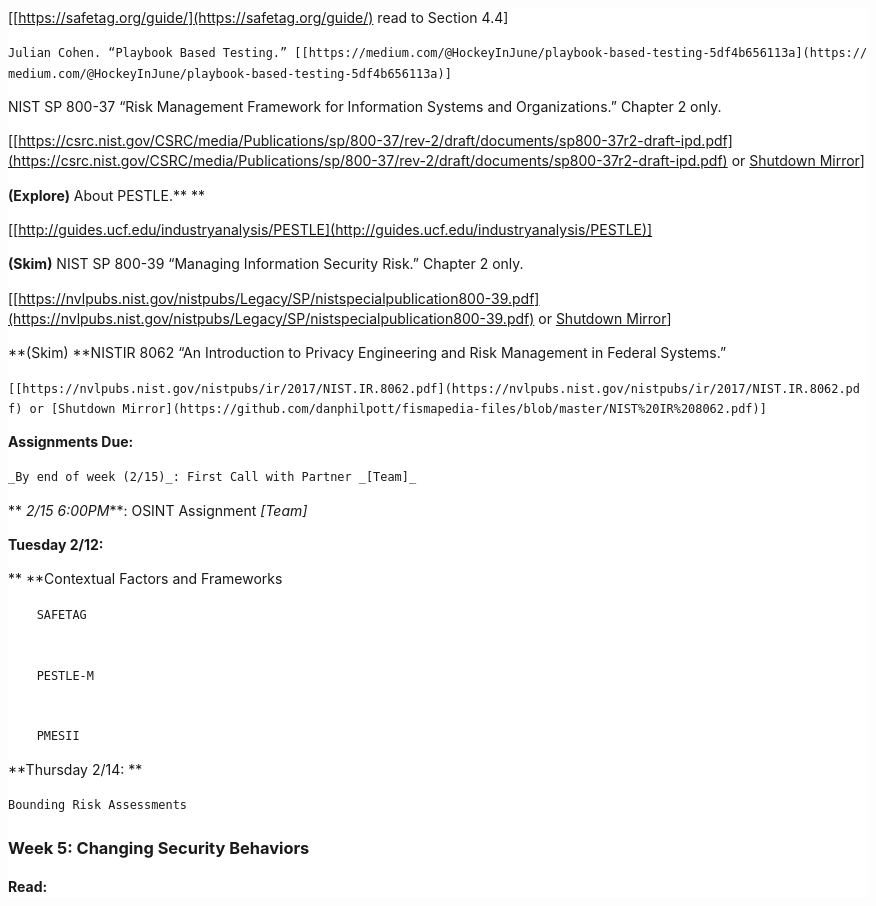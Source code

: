 [[https://safetag.org/guide/](https://safetag.org/guide/) read to Section 4.4] 


    Julian Cohen. “Playbook Based Testing.” [[https://medium.com/@HockeyInJune/playbook-based-testing-5df4b656113a](https://medium.com/@HockeyInJune/playbook-based-testing-5df4b656113a)] 

NIST SP 800-37 “Risk Management Framework for Information Systems and Organizations.” Chapter 2 only. 

[[https://csrc.nist.gov/CSRC/media/Publications/sp/800-37/rev-2/draft/documents/sp800-37r2-draft-ipd.pdf](https://csrc.nist.gov/CSRC/media/Publications/sp/800-37/rev-2/draft/documents/sp800-37r2-draft-ipd.pdf) or [Shutdown Mirror](https://github.com/danphilpott/fismapedia-files/blob/master/NIST%20SP%20800-037r2%20Risk%20Management%20Framework%20for%20Information%20Systems%20and%20Organizations;%20A%20System%20Life%20Cycle%20Approach%20for%20Security%20and%20Privacy,%202018-12-20%20(Final).pdf)]

**(Explore)** About PESTLE.** **

[[http://guides.ucf.edu/industryanalysis/PESTLE](http://guides.ucf.edu/industryanalysis/PESTLE)]

**(Skim)** NIST SP 800-39 “Managing Information Security Risk.” Chapter 2 only. 

[[https://nvlpubs.nist.gov/nistpubs/Legacy/SP/nistspecialpublication800-39.pdf](https://nvlpubs.nist.gov/nistpubs/Legacy/SP/nistspecialpublication800-39.pdf) or [Shutdown Mirror](https://github.com/danphilpott/fismapedia-files/blob/master/NIST%20SP%20800-039%20Managing%20Information%20Security%20Risk;%20Organization,%20Mission,%20and%20Information%20System%20View,%202011-03-01%20(Final).pdf)]

**(Skim) **NISTIR 8062 “An Introduction to Privacy Engineering and Risk Management in Federal Systems.” 


    [[https://nvlpubs.nist.gov/nistpubs/ir/2017/NIST.IR.8062.pdf](https://nvlpubs.nist.gov/nistpubs/ir/2017/NIST.IR.8062.pdf) or [Shutdown Mirror](https://github.com/danphilpott/fismapedia-files/blob/master/NIST%20IR%208062.pdf)] 

**Assignments Due:**


    _By end of week (2/15)_: First Call with Partner _[Team]_

**	_2/15 6:00PM_**: OSINT Assignment _[Team]_

**Tuesday 2/12:**

**	**Contextual Factors and Frameworks

		SAFETAG


        PESTLE-M


        PMESII

**Thursday 2/14: **


    Bounding Risk Assessments


### Week 5: Changing Security Behaviors

**Read:**
